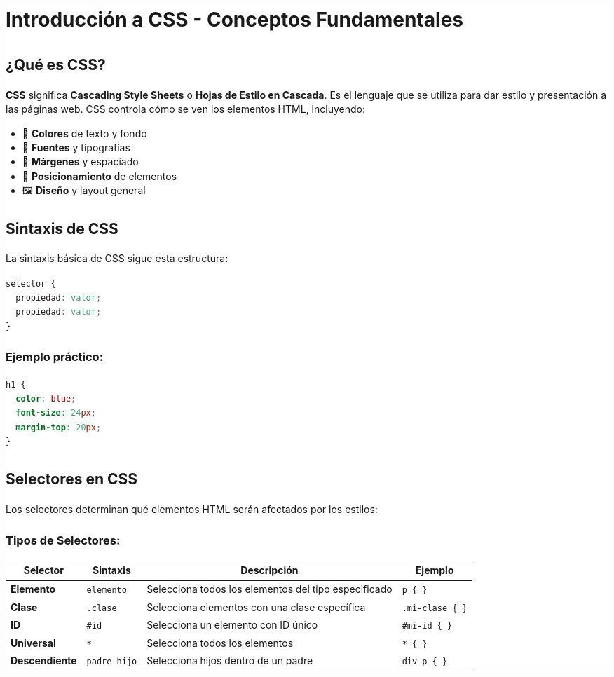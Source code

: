 # Introducción a CSS - Conceptos Fundamentales

## ¿Qué es CSS?

**CSS** significa **Cascading Style Sheets** o **Hojas de Estilo en Cascada**. Es el lenguaje que se utiliza para dar estilo y presentación a las páginas web. CSS controla cómo se ven los elementos HTML, incluyendo:

- 🎨 **Colores** de texto y fondo
- 📝 **Fuentes** y tipografías
- 📏 **Márgenes** y espaciado
- 📍 **Posicionamiento** de elementos
- 🖼️ **Diseño** y layout general

## Sintaxis de CSS

La sintaxis básica de CSS sigue esta estructura:

```css
selector {
  propiedad: valor;
  propiedad: valor;
}
```

### Ejemplo práctico:

```css
h1 {
  color: blue;
  font-size: 24px;
  margin-top: 20px;
}
```

## Selectores en CSS

Los selectores determinan qué elementos HTML serán afectados por los estilos:

### Tipos de Selectores:

| Selector         | Sintaxis     | Descripción                                          | Ejemplo         |
| ---------------- | ------------ | ---------------------------------------------------- | --------------- |
| **Elemento**     | `elemento`   | Selecciona todos los elementos del tipo especificado | `p { }`         |
| **Clase**        | `.clase`     | Selecciona elementos con una clase específica        | `.mi-clase { }` |
| **ID**           | `#id`        | Selecciona un elemento con ID único                  | `#mi-id { }`    |
| **Universal**    | `*`          | Selecciona todos los elementos                       | `* { }`         |
| **Descendiente** | `padre hijo` | Selecciona hijos dentro de un padre                  | `div p { }`     |
